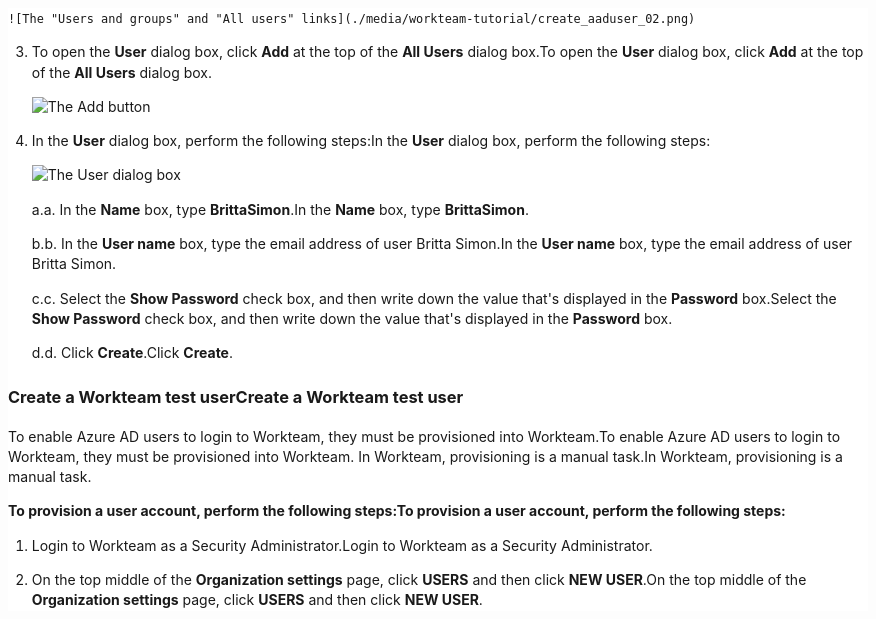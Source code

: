     ![The "Users and groups" and "All users" links](./media/workteam-tutorial/create_aaduser_02.png)

3. <span data-ttu-id="85aa3-189">To open the **User** dialog box, click **Add** at the top of the **All Users** dialog box.</span><span class="sxs-lookup"><span data-stu-id="85aa3-189">To open the **User** dialog box, click **Add** at the top of the **All Users** dialog box.</span></span>

    ![The Add button](./media/workteam-tutorial/create_aaduser_03.png)

4. <span data-ttu-id="85aa3-191">In the **User** dialog box, perform the following steps:</span><span class="sxs-lookup"><span data-stu-id="85aa3-191">In the **User** dialog box, perform the following steps:</span></span>

    ![The User dialog box](./media/workteam-tutorial/create_aaduser_04.png)

    <span data-ttu-id="85aa3-193">a.</span><span class="sxs-lookup"><span data-stu-id="85aa3-193">a.</span></span> <span data-ttu-id="85aa3-194">In the **Name** box, type **BrittaSimon**.</span><span class="sxs-lookup"><span data-stu-id="85aa3-194">In the **Name** box, type **BrittaSimon**.</span></span>

    <span data-ttu-id="85aa3-195">b.</span><span class="sxs-lookup"><span data-stu-id="85aa3-195">b.</span></span> <span data-ttu-id="85aa3-196">In the **User name** box, type the email address of user Britta Simon.</span><span class="sxs-lookup"><span data-stu-id="85aa3-196">In the **User name** box, type the email address of user Britta Simon.</span></span>

    <span data-ttu-id="85aa3-197">c.</span><span class="sxs-lookup"><span data-stu-id="85aa3-197">c.</span></span> <span data-ttu-id="85aa3-198">Select the **Show Password** check box, and then write down the value that's displayed in the **Password** box.</span><span class="sxs-lookup"><span data-stu-id="85aa3-198">Select the **Show Password** check box, and then write down the value that's displayed in the **Password** box.</span></span>

    <span data-ttu-id="85aa3-199">d.</span><span class="sxs-lookup"><span data-stu-id="85aa3-199">d.</span></span> <span data-ttu-id="85aa3-200">Click **Create**.</span><span class="sxs-lookup"><span data-stu-id="85aa3-200">Click **Create**.</span></span>
 
### <a name="create-a-workteam-test-user"></a><span data-ttu-id="85aa3-201">Create a Workteam test user</span><span class="sxs-lookup"><span data-stu-id="85aa3-201">Create a Workteam test user</span></span>

<span data-ttu-id="85aa3-202">To enable Azure AD users to login to Workteam, they must be provisioned into Workteam.</span><span class="sxs-lookup"><span data-stu-id="85aa3-202">To enable Azure AD users to login to Workteam, they must be provisioned into Workteam.</span></span> <span data-ttu-id="85aa3-203">In Workteam, provisioning is a manual task.</span><span class="sxs-lookup"><span data-stu-id="85aa3-203">In Workteam, provisioning is a manual task.</span></span>

<span data-ttu-id="85aa3-204">**To provision a user account, perform the following steps:**</span><span class="sxs-lookup"><span data-stu-id="85aa3-204">**To provision a user account, perform the following steps:**</span></span>

1. <span data-ttu-id="85aa3-205">Login to Workteam as a Security Administrator.</span><span class="sxs-lookup"><span data-stu-id="85aa3-205">Login to Workteam as a Security Administrator.</span></span>

2. <span data-ttu-id="85aa3-206">On the top middle of the **Organization settings** page, click **USERS** and then click **NEW USER**.</span><span class="sxs-lookup"><span data-stu-id="85aa3-206">On the top middle of the **Organization settings** page, click **USERS** and then click **NEW USER**.</span></span>
